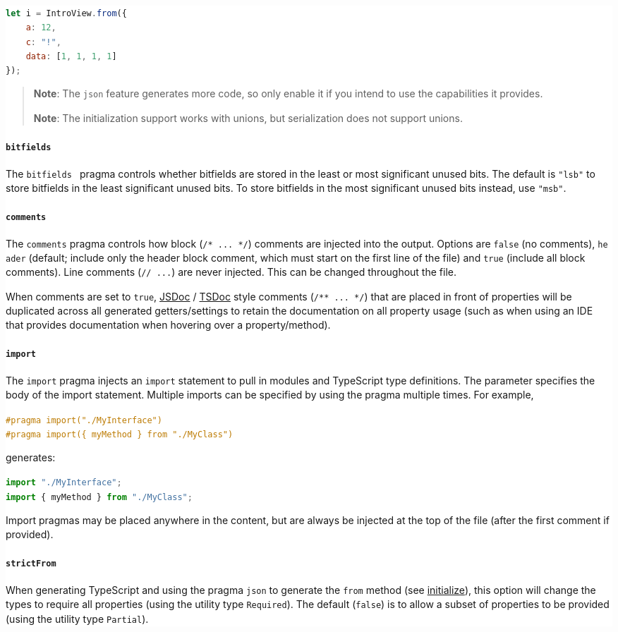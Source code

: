```js
let i = IntroView.from({
	a: 12,
	c: "!",
	data: [1, 1, 1, 1]
});
```

> **Note**: The `json` feature generates more code, so only enable it if you intend to use the capabilities it provides.
> 
> **Note**: The initialization support works with unions, but serialization does not support unions. 

#### `bitfields`
The `bitfields ` pragma controls whether bitfields are stored in the least or most significant unused bits. The default is `"lsb"` to store bitfields in the least significant unused bits. To store bitfields in the most significant unused bits instead, use `"msb"`. 

#### `comments`
The `comments` pragma controls how block (`/* ... */`) comments are injected into the output.  Options are `false` (no comments), `header` (default; include only the header block comment, which must start on the first line of the file) and `true` (include all block comments).  Line comments (`// ...`) are never injected.  This can be changed throughout the file. 

When comments are set to `true`, [JSDoc](https://github.com/jsdoc/jsdoc) / [TSDoc](https://tsdoc.org/) style comments (`/** ... */`)
that are placed in front of properties will be duplicated across all generated getters/settings to retain the documentation on all
property usage (such as when using an IDE that provides documentation when hovering over a property/method).

#### `import`
The `import` pragma injects an `import` statement to pull in modules and TypeScript type definitions.  The parameter specifies the body of the import statement.  Multiple imports can be specified by using the pragma multiple times. For example,

```c
#pragma import("./MyInterface")
#pragma import({ myMethod } from "./MyClass")
```

generates:

```js
import "./MyInterface";
import { myMethod } from "./MyClass";
```

Import pragmas may be placed anywhere in the content, but are always be injected at the top of the file (after the first comment if provided).

<a id="strictFrom"></a>
#### `strictFrom`

When generating TypeScript and using the pragma `json` to generate the `from` method (see [initialize](#initialize)), this option will change the types to require all properties (using the utility type `Required`).  The default (`false`) is to allow a subset of properties to be provided (using the utility type `Partial`).  
